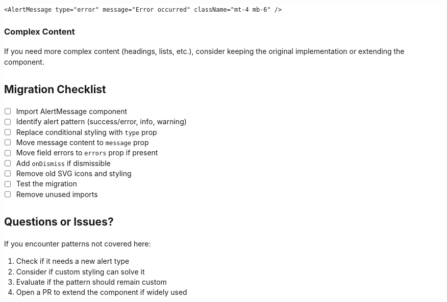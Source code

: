 ```tsx
<AlertMessage type="error" message="Error occurred" className="mt-4 mb-6" />
```

### Complex Content

If you need more complex content (headings, lists, etc.), consider keeping the original implementation or extending the component.

## Migration Checklist

- [ ] Import AlertMessage component
- [ ] Identify alert pattern (success/error, info, warning)
- [ ] Replace conditional styling with `type` prop
- [ ] Move message content to `message` prop
- [ ] Move field errors to `errors` prop if present
- [ ] Add `onDismiss` if dismissible
- [ ] Remove old SVG icons and styling
- [ ] Test the migration
- [ ] Remove unused imports

## Questions or Issues?

If you encounter patterns not covered here:

1. Check if it needs a new alert type
2. Consider if custom styling can solve it
3. Evaluate if the pattern should remain custom
4. Open a PR to extend the component if widely used
